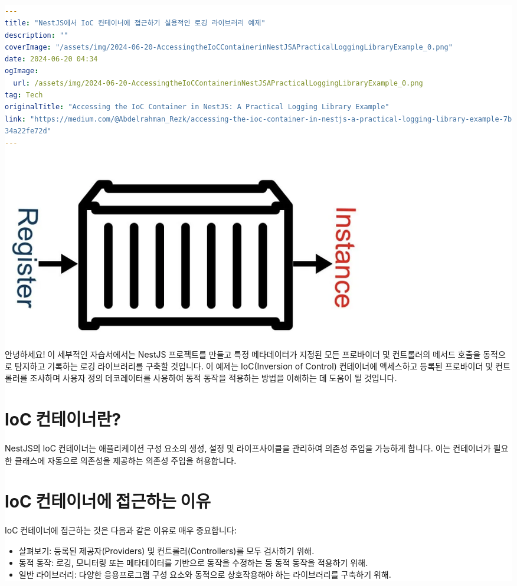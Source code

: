 ```yaml
---
title: "NestJS에서 IoC 컨테이너에 접근하기 실용적인 로깅 라이브러리 예제"
description: ""
coverImage: "/assets/img/2024-06-20-AccessingtheIoCContainerinNestJSAPracticalLoggingLibraryExample_0.png"
date: 2024-06-20 04:34
ogImage: 
  url: /assets/img/2024-06-20-AccessingtheIoCContainerinNestJSAPracticalLoggingLibraryExample_0.png
tag: Tech
originalTitle: "Accessing the IoC Container in NestJS: A Practical Logging Library Example"
link: "https://medium.com/@Abdelrahman_Rezk/accessing-the-ioc-container-in-nestjs-a-practical-logging-library-example-7b34a22fe72d"
---
```



![2024-06-20-AccessingtheIoCContainerinNestJSAPracticalLoggingLibraryExample_0.png](/assets/img/2024-06-20-AccessingtheIoCContainerinNestJSAPracticalLoggingLibraryExample_0.png)

안녕하세요! 이 세부적인 자습서에서는 NestJS 프로젝트를 만들고 특정 메타데이터가 지정된 모든 프로바이더 및 컨트롤러의 메서드 호출을 동적으로 탐지하고 기록하는 로깅 라이브러리를 구축할 것입니다. 이 예제는 IoC(Inversion of Control) 컨테이너에 액세스하고 등록된 프로바이더 및 컨트롤러를 조사하며 사용자 정의 데코레이터를 사용하여 동적 동작을 적용하는 방법을 이해하는 데 도움이 될 것입니다.

# IoC 컨테이너란?

NestJS의 IoC 컨테이너는 애플리케이션 구성 요소의 생성, 설정 및 라이프사이클을 관리하여 의존성 주입을 가능하게 합니다. 이는 컨테이너가 필요한 클래스에 자동으로 의존성을 제공하는 의존성 주입을 허용합니다.

<div class="content-ad"></div>

# IoC 컨테이너에 접근하는 이유

IoC 컨테이너에 접근하는 것은 다음과 같은 이유로 매우 중요합니다:

- 살펴보기: 등록된 제공자(Providers) 및 컨트롤러(Controllers)를 모두 검사하기 위해.
- 동적 동작: 로깅, 모니터링 또는 메타데이터를 기반으로 동작을 수정하는 등 동적 동작을 적용하기 위해.
- 일반 라이브러리: 다양한 응용프로그램 구성 요소와 동적으로 상호작용해야 하는 라이브러리를 구축하기 위해.
